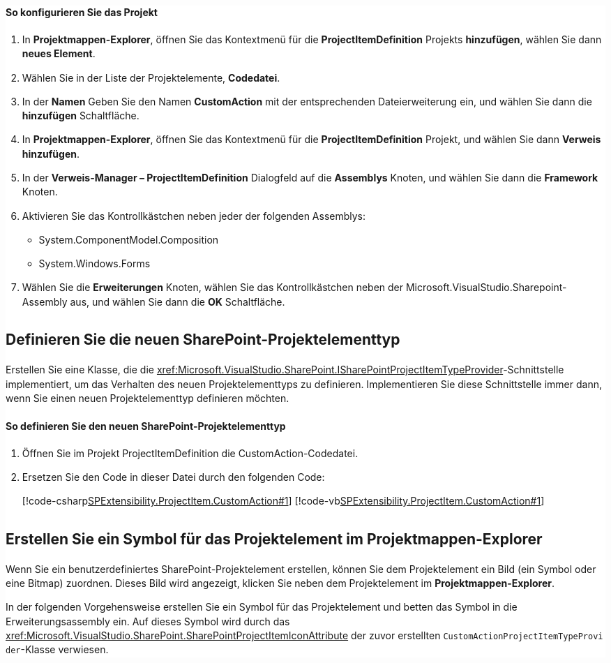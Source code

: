 #### <a name="to-configure-the-project"></a>So konfigurieren Sie das Projekt

1. In **Projektmappen-Explorer**, öffnen Sie das Kontextmenü für die **ProjectItemDefinition** Projekts **hinzufügen**, wählen Sie dann **neues Element**.

2. Wählen Sie in der Liste der Projektelemente, **Codedatei**.

3. In der **Namen** Geben Sie den Namen **CustomAction** mit der entsprechenden Dateierweiterung ein, und wählen Sie dann die **hinzufügen** Schaltfläche.

4. In **Projektmappen-Explorer**, öffnen Sie das Kontextmenü für die **ProjectItemDefinition** Projekt, und wählen Sie dann **Verweis hinzufügen**.

5. In der **Verweis-Manager – ProjectItemDefinition** Dialogfeld auf die **Assemblys** Knoten, und wählen Sie dann die **Framework** Knoten.

6. Aktivieren Sie das Kontrollkästchen neben jeder der folgenden Assemblys:

    - System.ComponentModel.Composition

    - System.Windows.Forms

7. Wählen Sie die **Erweiterungen** Knoten, wählen Sie das Kontrollkästchen neben der Microsoft.VisualStudio.Sharepoint-Assembly aus, und wählen Sie dann die **OK** Schaltfläche.

## <a name="define-the-new-sharepoint-project-item-type"></a>Definieren Sie die neuen SharePoint-Projektelementtyp
 Erstellen Sie eine Klasse, die die <xref:Microsoft.VisualStudio.SharePoint.ISharePointProjectItemTypeProvider>-Schnittstelle implementiert, um das Verhalten des neuen Projektelementtyps zu definieren. Implementieren Sie diese Schnittstelle immer dann, wenn Sie einen neuen Projektelementtyp definieren möchten.

#### <a name="to-define-the-new-sharepoint-project-item-type"></a>So definieren Sie den neuen SharePoint-Projektelementtyp

1. Öffnen Sie im Projekt ProjectItemDefinition die CustomAction-Codedatei.

2. Ersetzen Sie den Code in dieser Datei durch den folgenden Code:

     [!code-csharp[SPExtensibility.ProjectItem.CustomAction#1](../sharepoint/codesnippet/CSharp/customactionprojectitem/projectitemtypedefinition/customaction.cs#1)]
     [!code-vb[SPExtensibility.ProjectItem.CustomAction#1](../sharepoint/codesnippet/VisualBasic/customactionprojectitem/projectitemdefinition/customaction.vb#1)]

## <a name="create-an-icon-for-the-project-item-in-solution-explorer"></a>Erstellen Sie ein Symbol für das Projektelement im Projektmappen-Explorer
 Wenn Sie ein benutzerdefiniertes SharePoint-Projektelement erstellen, können Sie dem Projektelement ein Bild (ein Symbol oder eine Bitmap) zuordnen. Dieses Bild wird angezeigt, klicken Sie neben dem Projektelement im **Projektmappen-Explorer**.

 In der folgenden Vorgehensweise erstellen Sie ein Symbol für das Projektelement und betten das Symbol in die Erweiterungsassembly ein. Auf dieses Symbol wird durch das <xref:Microsoft.VisualStudio.SharePoint.SharePointProjectItemIconAttribute> der zuvor erstellten `CustomActionProjectItemTypeProvider`-Klasse verwiesen.
